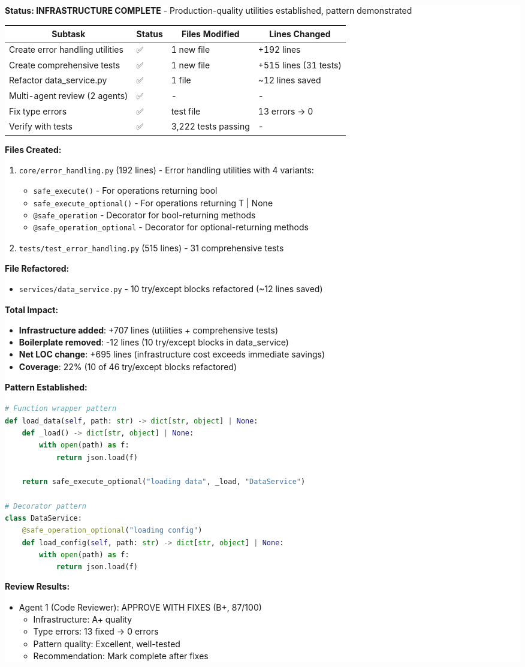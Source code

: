 **Status: INFRASTRUCTURE COMPLETE** - Production-quality utilities established, pattern demonstrated

| Subtask | Status | Files Modified | Lines Changed |
|---------|--------|----------------|---------------|
| Create error handling utilities | ✅ | 1 new file | +192 lines |
| Create comprehensive tests | ✅ | 1 new file | +515 lines (31 tests) |
| Refactor data_service.py | ✅ | 1 file | ~12 lines saved |
| Multi-agent review (2 agents) | ✅ | - | - |
| Fix type errors | ✅ | test file | 13 errors → 0 |
| Verify with tests | ✅ | 3,222 tests passing | - |

**Files Created:**
1. `core/error_handling.py` (192 lines) - Error handling utilities with 4 variants:
   - `safe_execute()` - For operations returning bool
   - `safe_execute_optional()` - For operations returning T | None
   - `@safe_operation` - Decorator for bool-returning methods
   - `@safe_operation_optional` - Decorator for optional-returning methods

2. `tests/test_error_handling.py` (515 lines) - 31 comprehensive tests

**File Refactored:**
- `services/data_service.py` - 10 try/except blocks refactored (~12 lines saved)

**Total Impact:**
- **Infrastructure added**: +707 lines (utilities + comprehensive tests)
- **Boilerplate removed**: -12 lines (10 try/except blocks in data_service)
- **Net LOC change**: +695 lines (infrastructure cost exceeds immediate savings)
- **Coverage**: 22% (10 of 46 try/except blocks refactored)

**Pattern Established:**
```python
# Function wrapper pattern
def load_data(self, path: str) -> dict[str, object] | None:
    def _load() -> dict[str, object] | None:
        with open(path) as f:
            return json.load(f)

    return safe_execute_optional("loading data", _load, "DataService")

# Decorator pattern
class DataService:
    @safe_operation_optional("loading config")
    def load_config(self, path: str) -> dict[str, object] | None:
        with open(path) as f:
            return json.load(f)
```

**Review Results:**
- Agent 1 (Code Reviewer): APPROVE WITH FIXES (B+, 87/100)
  - Infrastructure: A+ quality
  - Type errors: 13 fixed → 0 errors
  - Pattern quality: Excellent, well-tested
  - Recommendation: Mark complete after fixes
